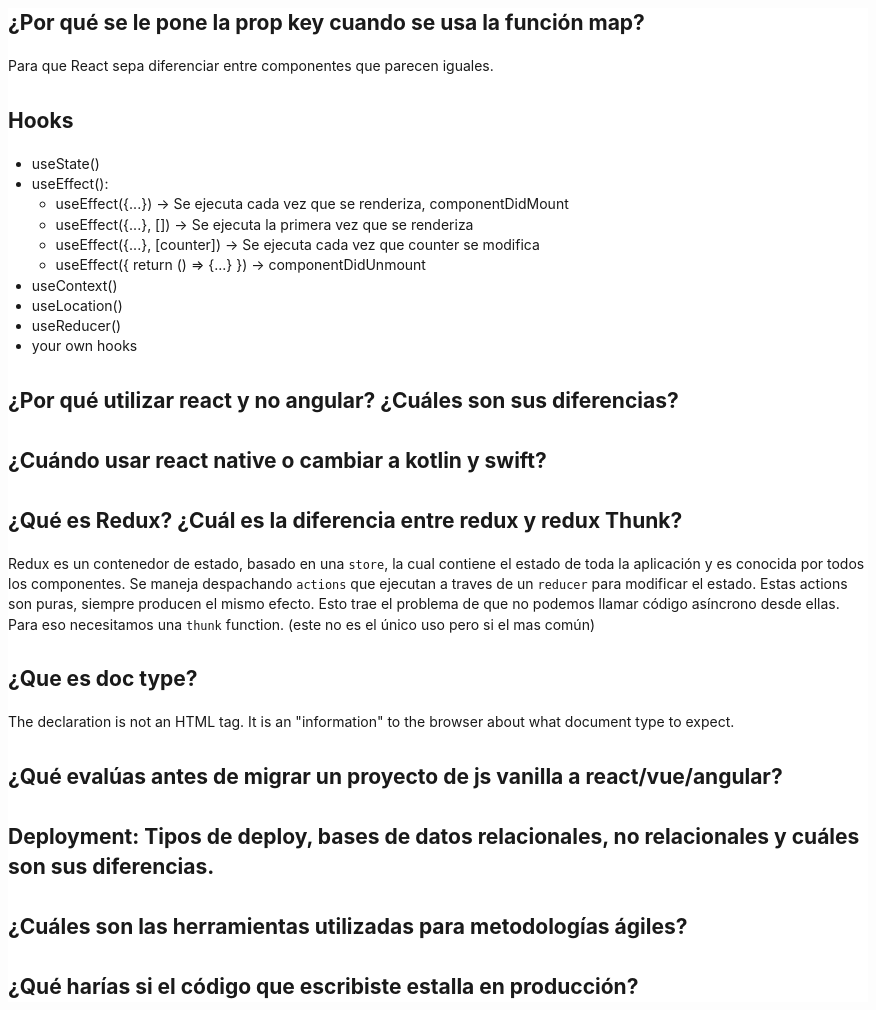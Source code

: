 ## ¿Por qué se le pone la prop key cuando se usa la función map?
Para que React sepa diferenciar entre componentes que parecen iguales.

## Hooks
- useState()
- useEffect():
	- useEffect({...})  -> Se ejecuta cada vez que se renderiza, componentDidMount
	- useEffect({...}, []) -> Se ejecuta la primera vez que se renderiza
	- useEffect({...}, \[counter]) -> Se ejecuta cada vez que counter se modifica
	- useEffect({  return () => {...}  }) -> componentDidUnmount
- useContext()
- useLocation()
- useReducer()
- your own hooks

## ¿Por qué utilizar react y no angular? ¿Cuáles son sus diferencias?


## ¿Cuándo usar react native o cambiar a kotlin y swift?

## ¿Qué es Redux? ¿Cuál es la diferencia entre redux y redux Thunk?
Redux es un contenedor de estado, basado en una `store`, la cual contiene el estado de toda la aplicación y es conocida por todos los componentes.
Se maneja despachando `actions` que ejecutan a traves de un  `reducer` para modificar el estado.
Estas actions son puras, siempre producen el mismo efecto. Esto trae el problema de que no podemos llamar código asíncrono desde ellas. Para eso necesitamos una `thunk` function. (este no es el único uso pero si el mas común)

## ¿Que es doc type?
The declaration is not an HTML tag. It is an "information" to the browser about what document type to expect.

## ¿Qué evalúas antes de migrar un proyecto de js vanilla a react/vue/angular?

## Deployment: Tipos de deploy, bases de datos relacionales, no relacionales y cuáles son sus diferencias.

## ¿Cuáles son las herramientas utilizadas para metodologías ágiles?

## ¿Qué harías si el código que escribiste estalla en producción?
